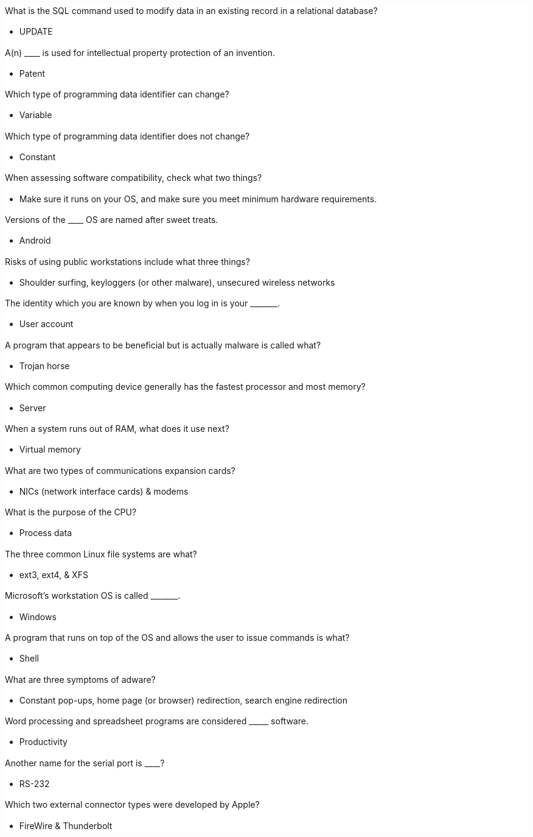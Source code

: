 What is the SQL command used to modify data in an existing record in a relational database?
- UPDATE

A(n) ____ is used for intellectual property protection of an invention.
- Patent

Which type of programming data identifier can change?
- Variable

Which type of programming data identifier does not change?
- Constant

When assessing software compatibility, check what two things?
- Make sure it runs on your OS, and make sure you meet minimum hardware requirements.

Versions of the ____ OS are named after sweet treats.
- Android

Risks of using public workstations include what three things?
- Shoulder surfing, keyloggers (or other malware), unsecured wireless networks

The identity which you are known by when you log in is your _______.
- User account

A program that appears to be beneficial but is actually malware is called what?
- Trojan horse

Which common computing device generally has the fastest processor and most memory?
- Server

When a system runs out of RAM, what does it use next?
- Virtual memory

What are two types of communications expansion cards?
- NICs (network interface cards) & modems

What is the purpose of the CPU?
- Process data

The three common Linux file systems are what?
- ext3, ext4, & XFS

Microsoft’s workstation OS is called _______.
- Windows

A program that runs on top of the OS and allows the user to issue commands is what?
- Shell

What are three symptoms of adware?
- Constant pop-ups, home page (or browser) redirection, search engine redirection

Word processing and spreadsheet programs are considered _____ software.
- Productivity

Another name for the serial port is ____?
- RS-232

Which two external connector types were developed by Apple?
- FireWire & Thunderbolt
